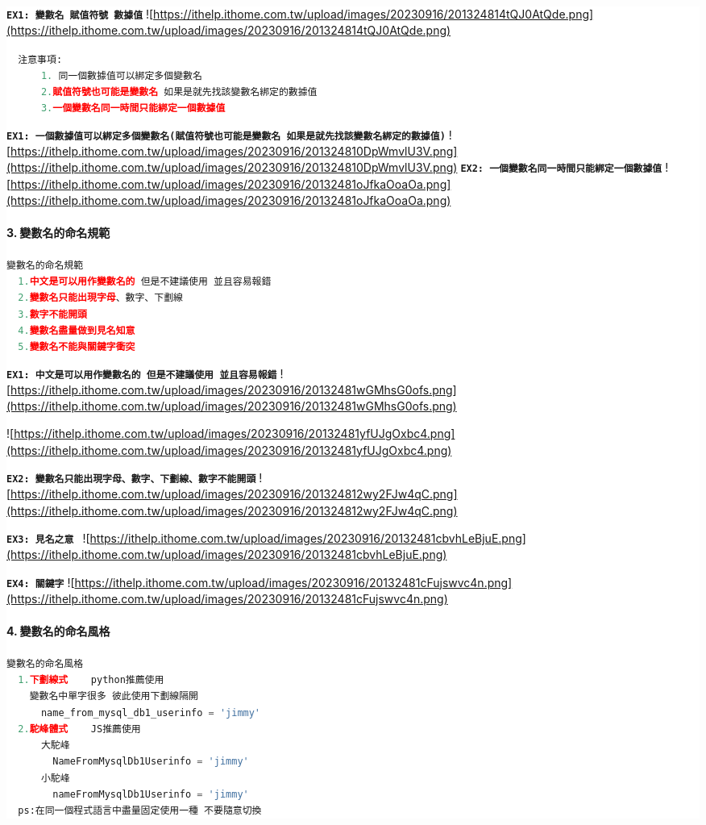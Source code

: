 **``EX1: 變數名 賦值符號 數據值``**
![https://ithelp.ithome.com.tw/upload/images/20230916/201324814tQJ0AtQde.png](https://ithelp.ithome.com.tw/upload/images/20230916/201324814tQJ0AtQde.png)
```python
  注意事項:
	  1. 同一個數據值可以綁定多個變數名
      2.賦值符號也可能是變數名 如果是就先找該變數名綁定的數據值
      3.一個變數名同一時間只能綁定一個數據值
```

**``EX1: 一個數據值可以綁定多個變數名(賦值符號也可能是變數名 如果是就先找該變數名綁定的數據值)``**
![https://ithelp.ithome.com.tw/upload/images/20230916/201324810DpWmvlU3V.png](https://ithelp.ithome.com.tw/upload/images/20230916/201324810DpWmvlU3V.png)
**``EX2: 一個變數名同一時間只能綁定一個數據值``**
![https://ithelp.ithome.com.tw/upload/images/20230916/20132481oJfkaOoaOa.png](https://ithelp.ithome.com.tw/upload/images/20230916/20132481oJfkaOoaOa.png)


#### 3. 變數名的命名規範

```python
變數名的命名規範
  1.中文是可以用作變數名的 但是不建議使用 並且容易報錯
  2.變數名只能出現字母、數字、下劃線
  3.數字不能開頭
  4.變數名盡量做到見名知意
  5.變數名不能與關鍵字衝突
```

**``EX1: 中文是可以用作變數名的 但是不建議使用 並且容易報錯``**
![https://ithelp.ithome.com.tw/upload/images/20230916/20132481wGMhsG0ofs.png](https://ithelp.ithome.com.tw/upload/images/20230916/20132481wGMhsG0ofs.png)

![https://ithelp.ithome.com.tw/upload/images/20230916/20132481yfUJgOxbc4.png](https://ithelp.ithome.com.tw/upload/images/20230916/20132481yfUJgOxbc4.png)

**``EX2: 變數名只能出現字母、數字、下劃線、數字不能開頭``**
![https://ithelp.ithome.com.tw/upload/images/20230916/201324812wy2FJw4qC.png](https://ithelp.ithome.com.tw/upload/images/20230916/201324812wy2FJw4qC.png)

**``EX3: 見名之意 ``**
![https://ithelp.ithome.com.tw/upload/images/20230916/20132481cbvhLeBjuE.png](https://ithelp.ithome.com.tw/upload/images/20230916/20132481cbvhLeBjuE.png)

**``EX4: 關鍵字``**
![https://ithelp.ithome.com.tw/upload/images/20230916/20132481cFujswvc4n.png](https://ithelp.ithome.com.tw/upload/images/20230916/20132481cFujswvc4n.png)


#### 4. 變數名的命名風格

```python
變數名的命名風格
  1.下劃線式    python推薦使用
    變數名中單字很多 彼此使用下劃線隔開
      name_from_mysql_db1_userinfo = 'jimmy'
  2.駝峰體式    JS推薦使用
      大駝峰
        NameFromMysqlDb1Userinfo = 'jimmy'
      小駝峰
        nameFromMysqlDb1Userinfo = 'jimmy'
  ps:在同一個程式語言中盡量固定使用一種 不要隨意切換
```
